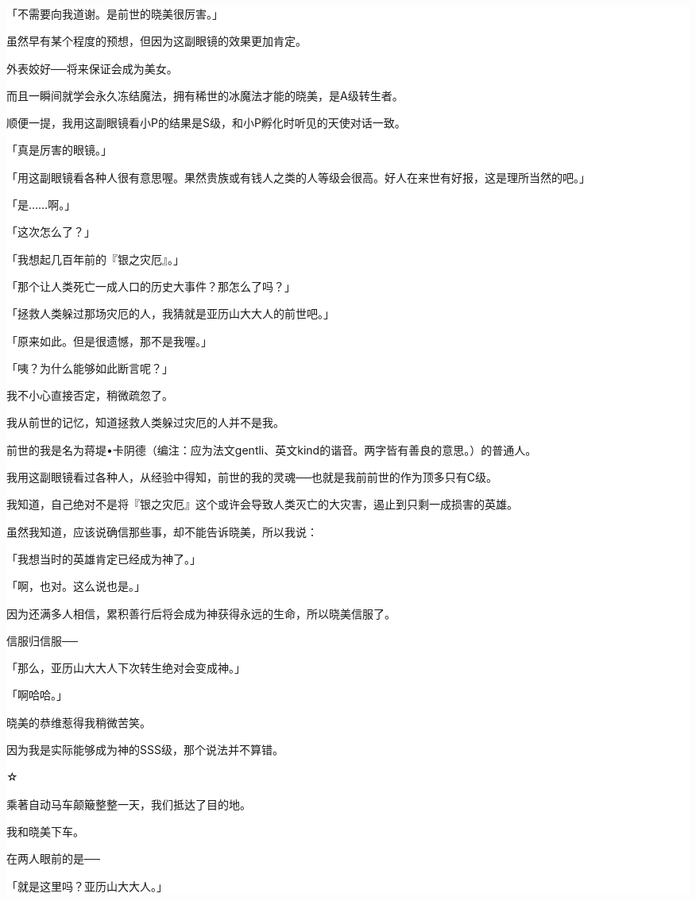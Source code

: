 「不需要向我道谢。是前世的晓美很厉害。」

虽然早有某个程度的预想，但因为这副眼镜的效果更加肯定。

外表姣好──将来保证会成为美女。

而且一瞬间就学会永久冻结魔法，拥有稀世的冰魔法才能的晓美，是A级转生者。

顺便一提，我用这副眼镜看小P的结果是S级，和小P孵化时听见的天使对话一致。

「真是厉害的眼镜。」

「用这副眼镜看各种人很有意思喔。果然贵族或有钱人之类的人等级会很高。好人在来世有好报，这是理所当然的吧。」

「是……啊。」

「这次怎么了？」

「我想起几百年前的『银之灾厄』。」

「那个让人类死亡一成人口的历史大事件？那怎么了吗？」

「拯救人类躲过那场灾厄的人，我猜就是亚历山大大人的前世吧。」

「原来如此。但是很遗憾，那不是我喔。」

「咦？为什么能够如此断言呢？」

我不小心直接否定，稍微疏忽了。

我从前世的记忆，知道拯救人类躲过灾厄的人并不是我。

前世的我是名为蒋堤•卡阴德（编注：应为法文gentli、英文kind的谐音。两字皆有善良的意思。）的普通人。

我用这副眼镜看过各种人，从经验中得知，前世的我的灵魂──也就是我前前世的作为顶多只有C级。

我知道，自己绝对不是将『银之灾厄』这个或许会导致人类灭亡的大灾害，遏止到只剩一成损害的英雄。

虽然我知道，应该说确信那些事，却不能告诉晓美，所以我说：

「我想当时的英雄肯定已经成为神了。」

「啊，也对。这么说也是。」

因为还满多人相信，累积善行后将会成为神获得永远的生命，所以晓美信服了。

信服归信服──

「那么，亚历山大大人下次转生绝对会变成神。」

「啊哈哈。」

晓美的恭维惹得我稍微苦笑。

因为我是实际能够成为神的SSS级，那个说法并不算错。

☆

乘著自动马车颠簸整整一天，我们抵达了目的地。

我和晓美下车。

在两人眼前的是──

「就是这里吗？亚历山大大人。」
